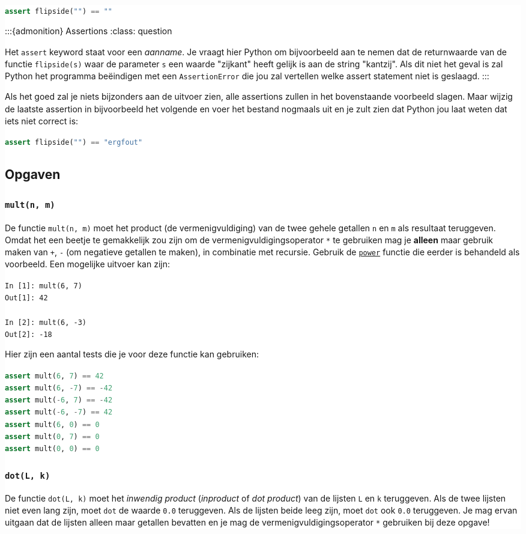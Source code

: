 ```python
assert flipside("") == ""
```

:::{admonition} Assertions
:class: question

Het `assert` keyword staat voor een *aanname*. Je vraagt hier Python om bijvoorbeeld aan te nemen dat de returnwaarde van de functie `flipside(s)` waar de parameter `s` een waarde "zijkant" heeft gelijk is aan de string "kantzij". Als dit niet het geval is zal Python het programma beëindigen met een `AssertionError` die jou zal vertellen welke assert statement niet is geslaagd.
:::

Als het goed zal je niets bijzonders aan de uitvoer zien, alle assertions zullen in het bovenstaande voorbeeld slagen. Maar wijzig de laatste assertion in bijvoorbeeld het volgende en voer het bestand nogmaals uit en je zult zien dat Python jou laat weten dat iets niet correct is:

```python
assert flipside("") == "ergfout"
```

## Opgaven

### `mult(n, m)`

De functie `mult(n, m)` moet het product (de vermenigvuldiging) van de twee gehele getallen `n` en `m` als resultaat teruggeven. Omdat het een beetje te gemakkelijk zou zijn om de vermenigvuldigingsoperator `*` te gebruiken mag je **alleen** maar gebruik maken van `+`, `-` (om negatieve getallen te maken), in combinatie met recursie. Gebruik de [`power`](/extra/examples/recursie.html#power-b-p) functie die eerder is behandeld als voorbeeld. Een mogelijke uitvoer kan zijn:

```ipython
In [1]: mult(6, 7)
Out[1]: 42

In [2]: mult(6, -3)
Out[2]: -18
```

Hier zijn een aantal tests die je voor deze functie kan gebruiken:

```python
assert mult(6, 7) == 42
assert mult(6, -7) == -42
assert mult(-6, 7) == -42
assert mult(-6, -7) == 42
assert mult(6, 0) == 0
assert mult(0, 7) == 0
assert mult(0, 0) == 0
```

### `dot(L, k)`

De functie `dot(L, k)` moet het *inwendig product* (*inproduct* of *dot product*) van de lijsten `L` en `k` teruggeven. Als de twee lijsten niet even lang zijn, moet `dot` de waarde `0.0` teruggeven. Als de lijsten beide leeg zijn, moet `dot` ook `0.0` teruggeven. Je mag ervan uitgaan dat de lijsten alleen maar getallen bevatten en je mag de vermenigvuldigingsoperator `*` gebruiken bij deze opgave!


[^easter-egg]: Google Pig Latin is een *easter egg* en zo zijn er meer van deze verborgen grappen en functies op Google te vinden. Typ bijvoorbeeld "recursie" en zie met welke suggestie Google komt ... of typ "What is the Answer to Life, the Universe and Everything" en ontdek waarom wij het getal 42 vaak in voorbeelden gebruiken!
